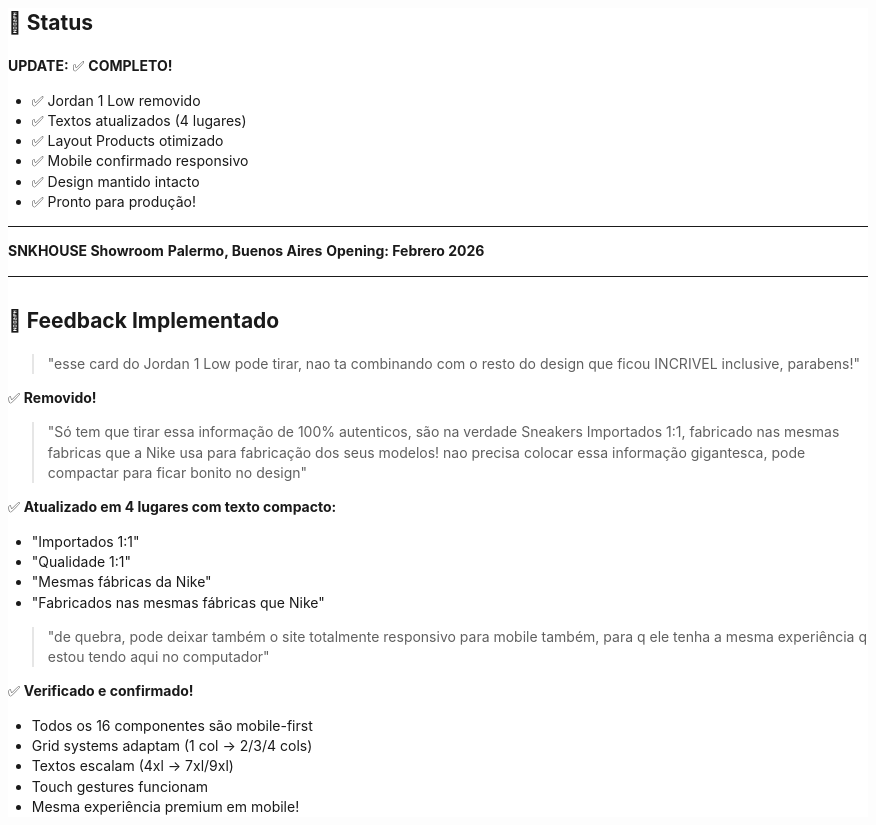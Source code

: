 
## 🎯 Status

**UPDATE:** ✅ **COMPLETO!**

- ✅ Jordan 1 Low removido
- ✅ Textos atualizados (4 lugares)
- ✅ Layout Products otimizado
- ✅ Mobile confirmado responsivo
- ✅ Design mantido intacto
- ✅ Pronto para produção!

---

**SNKHOUSE Showroom**
**Palermo, Buenos Aires**
**Opening: Febrero 2026**

---

## 💬 Feedback Implementado

> "esse card do Jordan 1 Low pode tirar, nao ta combinando com o resto do design que ficou INCRIVEL inclusive, parabens!"

✅ **Removido!**

> "Só tem que tirar essa informação de 100% autenticos, são na verdade Sneakers Importados 1:1, fabricado nas mesmas fabricas que a Nike usa para fabricação dos seus modelos! nao precisa colocar essa informação gigantesca, pode compactar para ficar bonito no design"

✅ **Atualizado em 4 lugares com texto compacto:**
- "Importados 1:1"
- "Qualidade 1:1"
- "Mesmas fábricas da Nike"
- "Fabricados nas mesmas fábricas que Nike"

> "de quebra, pode deixar também o site totalmente responsivo para mobile também, para q ele tenha a mesma experiência q estou tendo aqui no computador"

✅ **Verificado e confirmado!**
- Todos os 16 componentes são mobile-first
- Grid systems adaptam (1 col → 2/3/4 cols)
- Textos escalam (4xl → 7xl/9xl)
- Touch gestures funcionam
- Mesma experiência premium em mobile!
